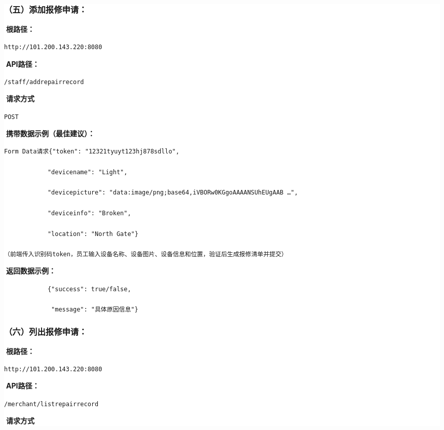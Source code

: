 ### （五）添加报修申请：

​	**根路径：**

```
http://101.200.143.220:8080
```

​	**API路径：**

```
/staff/addrepairrecord
```

​	**请求方式**

```
POST
```

​	**携带数据示例（最佳建议）：**

```
Form Data请求{"token": "12321tyuyt123hj878sdllo",

			"devicename": "Light",

			"devicepicture": "data:image/png;base64,iVBORw0KGgoAAAANSUhEUgAAB …",
			
			"deviceinfo": "Broken",
			
			"location": "North Gate"}
		 
（前端传入识别码token，员工输入设备名称、设备图片、设备信息和位置，验证后生成报修清单并提交）
```

​	**返回数据示例：**

```
			{"success": true/false, 

			 "message": "具体原因信息"}
```

### （六）列出报修申请：

​	**根路径：**

```
http://101.200.143.220:8080
```

​	**API路径：**

```
/merchant/listrepairrecord
```

​	**请求方式**
